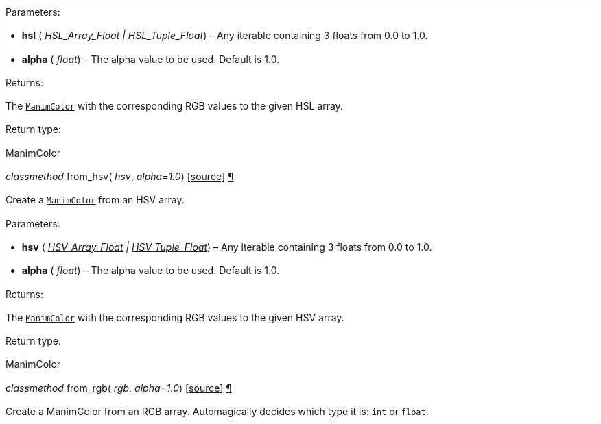 Parameters:

- **hsl** ( [_HSL\_Array\_Float_](https://docs.manim.community/en/stable/reference/manim.typing.html#manim.typing.HSL_Array_Float "manim.typing.HSL_Array_Float") _\|_ [_HSL\_Tuple\_Float_](https://docs.manim.community/en/stable/reference/manim.typing.html#manim.typing.HSL_Tuple_Float "manim.typing.HSL_Tuple_Float")) – Any iterable containing 3 floats from 0.0 to 1.0.

- **alpha** ( _float_) – The alpha value to be used. Default is 1.0.


Returns:

The [`ManimColor`](https://docs.manim.community/en/stable/reference/manim.utils.color.core.ManimColor.html#manim.utils.color.core.ManimColor "manim.utils.color.core.ManimColor") with the corresponding RGB values to the given HSL
array.

Return type:

[ManimColor](https://docs.manim.community/en/stable/reference/manim.utils.color.core.ManimColor.html#manim.utils.color.core.ManimColor "manim.utils.color.core.ManimColor")

_classmethod_ from\_hsv( _hsv_, _alpha=1.0_) [\[source\]](https://docs.manim.community/en/stable/_modules/manim/utils/color/core.html#ManimColor.from_hsv) [¶](https://docs.manim.community/en/stable/reference/manim.utils.color.core.ManimColor.html#manim.utils.color.core.ManimColor.from_hsv "Link to this definition")

Create a [`ManimColor`](https://docs.manim.community/en/stable/reference/manim.utils.color.core.ManimColor.html#manim.utils.color.core.ManimColor "manim.utils.color.core.ManimColor") from an HSV array.

Parameters:

- **hsv** ( [_HSV\_Array\_Float_](https://docs.manim.community/en/stable/reference/manim.typing.html#manim.typing.HSV_Array_Float "manim.typing.HSV_Array_Float") _\|_ [_HSV\_Tuple\_Float_](https://docs.manim.community/en/stable/reference/manim.typing.html#manim.typing.HSV_Tuple_Float "manim.typing.HSV_Tuple_Float")) – Any iterable containing 3 floats from 0.0 to 1.0.

- **alpha** ( _float_) – The alpha value to be used. Default is 1.0.


Returns:

The [`ManimColor`](https://docs.manim.community/en/stable/reference/manim.utils.color.core.ManimColor.html#manim.utils.color.core.ManimColor "manim.utils.color.core.ManimColor") with the corresponding RGB values to the given HSV
array.

Return type:

[ManimColor](https://docs.manim.community/en/stable/reference/manim.utils.color.core.ManimColor.html#manim.utils.color.core.ManimColor "manim.utils.color.core.ManimColor")

_classmethod_ from\_rgb( _rgb_, _alpha=1.0_) [\[source\]](https://docs.manim.community/en/stable/_modules/manim/utils/color/core.html#ManimColor.from_rgb) [¶](https://docs.manim.community/en/stable/reference/manim.utils.color.core.ManimColor.html#manim.utils.color.core.ManimColor.from_rgb "Link to this definition")

Create a ManimColor from an RGB array. Automagically decides which type it
is: `int` or `float`.
